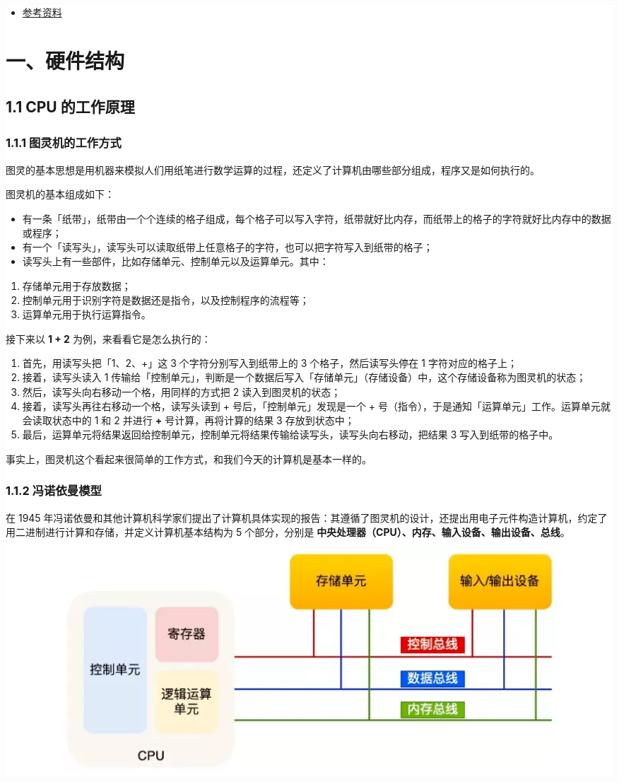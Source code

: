 - [参考资料](#参考资料)



# 一、硬件结构

## 1.1 CPU 的工作原理

### 1.1.1 图灵机的工作方式

图灵的基本思想是用机器来模拟人们用纸笔进行数学运算的过程，还定义了计算机由哪些部分组成，程序又是如何执行的。

图灵机的基本组成如下：

- 有一条「纸带」，纸带由一个个连续的格子组成，每个格子可以写入字符，纸带就好比内存，而纸带上的格子的字符就好比内存中的数据或程序；
- 有一个「读写头」，读写头可以读取纸带上任意格子的字符，也可以把字符写入到纸带的格子；
- 读写头上有一些部件，比如存储单元、控制单元以及运算单元。其中：

1. 存储单元用于存放数据；
2. 控制单元用于识别字符是数据还是指令，以及控制程序的流程等；
3. 运算单元用于执行运算指令。

接下来以 **1 + 2** 为例，来看看它是怎么执行的：

1. 首先，用读写头把「1、2、+」这 3 个字符分别写入到纸带上的 3 个格子，然后读写头停在 1 字符对应的格子上；
2. 接着，读写头读入 1 传输给「控制单元」，判断是一个数据后写入「存储单元」（存储设备）中，这个存储设备称为图灵机的状态；
3. 然后，读写头向右移动一个格，用同样的方式把 2 读入到图灵机的状态；
4. 接着，读写头再往右移动一个格，读写头读到 + 号后，「控制单元」发现是一个 + 号（指令），于是通知「运算单元」工作。运算单元就会读取状态中的 1 和 2 并进行 **+** 号计算，再将计算的结果 3 存放到状态中；
5. 最后，运算单元将结果返回给控制单元，控制单元将结果传输给读写头，读写头向右移动，把结果 3 写入到纸带的格子中。

事实上，图灵机这个看起来很简单的工作方式，和我们今天的计算机是基本一样的。

### 1.1.2 冯诺依曼模型

在 1945 年冯诺依曼和其他计算机科学家们提出了计算机具体实现的报告：其遵循了图灵机的设计，还提出用电子元件构造计算机，约定了用二进制进行计算和存储，并定义计算机基本结构为 5 个部分，分别是 **中央处理器（CPU）、内存、输入设备、输出设备、总线**。

<div align="center"> <img src="../pictures//冯诺依曼模型.webp" width="700" /> </div>

